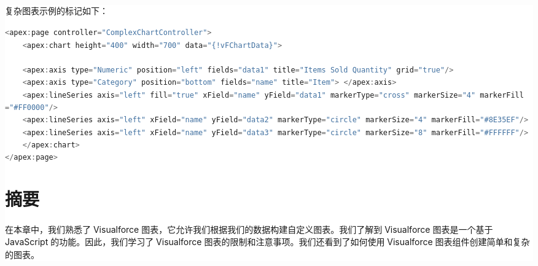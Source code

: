 复杂图表示例的标记如下：

```js
<apex:page controller="ComplexChartController">
    <apex:chart height="400" width="700" data="{!vFChartData}">

    <apex:axis type="Numeric" position="left" fields="data1" title="Items Sold Quantity" grid="true"/>
    <apex:axis type="Category" position="bottom" fields="name" title="Item"> </apex:axis>
    <apex:lineSeries axis="left" fill="true" xField="name" yField="data1" markerType="cross" markerSize="4" markerFill="#FF0000"/>
    <apex:lineSeries axis="left" xField="name" yField="data2" markerType="circle" markerSize="4" markerFill="#8E35EF"/>
    <apex:lineSeries axis="left" xField="name" yField="data3" markerType="circle" markerSize="8" markerFill="#FFFFFF"/>
    </apex:chart>
</apex:page>
```

# 摘要

在本章中，我们熟悉了 Visualforce 图表，它允许我们根据我们的数据构建自定义图表。我们了解到 Visualforce 图表是一个基于 JavaScript 的功能。因此，我们学习了 Visualforce 图表的限制和注意事项。我们还看到了如何使用 Visualforce 图表组件创建简单和复杂的图表。
